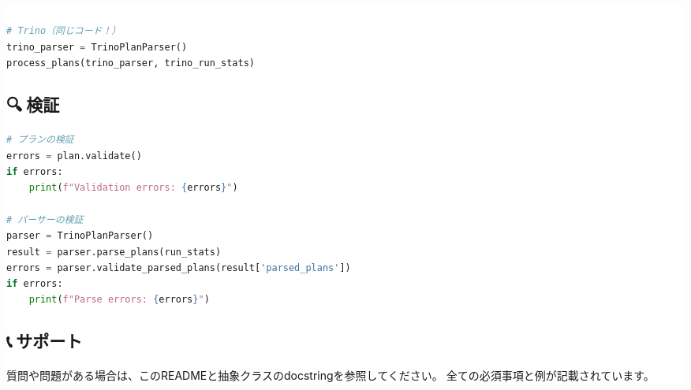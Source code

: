 ```python

# Trino（同じコード！）
trino_parser = TrinoPlanParser()
process_plans(trino_parser, trino_run_stats)
```

## 🔍 検証

```python
# プランの検証
errors = plan.validate()
if errors:
    print(f"Validation errors: {errors}")

# パーサーの検証
parser = TrinoPlanParser()
result = parser.parse_plans(run_stats)
errors = parser.validate_parsed_plans(result['parsed_plans'])
if errors:
    print(f"Parse errors: {errors}")
```

## 📞 サポート

質問や問題がある場合は、このREADMEと抽象クラスのdocstringを参照してください。
全ての必須事項と例が記載されています。






